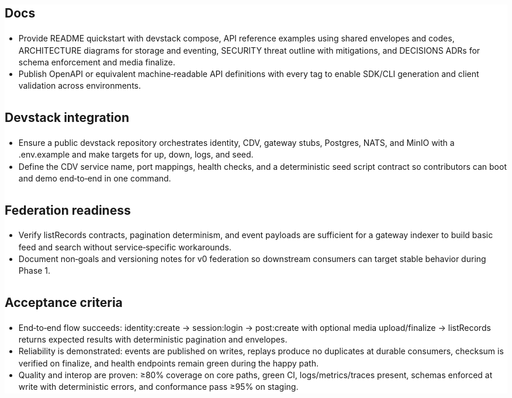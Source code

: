 ## Docs
- Provide README quickstart with devstack compose, API reference examples using shared envelopes and codes, ARCHITECTURE diagrams for storage and eventing, SECURITY threat outline with mitigations, and DECISIONS ADRs for schema enforcement and media finalize.
- Publish OpenAPI or equivalent machine‑readable API definitions with every tag to enable SDK/CLI generation and client validation across environments.

## Devstack integration
- Ensure a public devstack repository orchestrates identity, CDV, gateway stubs, Postgres, NATS, and MinIO with a .env.example and make targets for up, down, logs, and seed.
- Define the CDV service name, port mappings, health checks, and a deterministic seed script contract so contributors can boot and demo end‑to‑end in one command.

## Federation readiness
- Verify listRecords contracts, pagination determinism, and event payloads are sufficient for a gateway indexer to build basic feed and search without service‑specific workarounds.
- Document non‑goals and versioning notes for v0 federation so downstream consumers can target stable behavior during Phase 1.

## Acceptance criteria
- End‑to‑end flow succeeds: identity:create → session:login → post:create with optional media upload/finalize → listRecords returns expected results with deterministic pagination and envelopes.
- Reliability is demonstrated: events are published on writes, replays produce no duplicates at durable consumers, checksum is verified on finalize, and health endpoints remain green during the happy path.
- Quality and interop are proven: ≥80% coverage on core paths, green CI, logs/metrics/traces present, schemas enforced at write with deterministic errors, and conformance pass ≥95% on staging.

